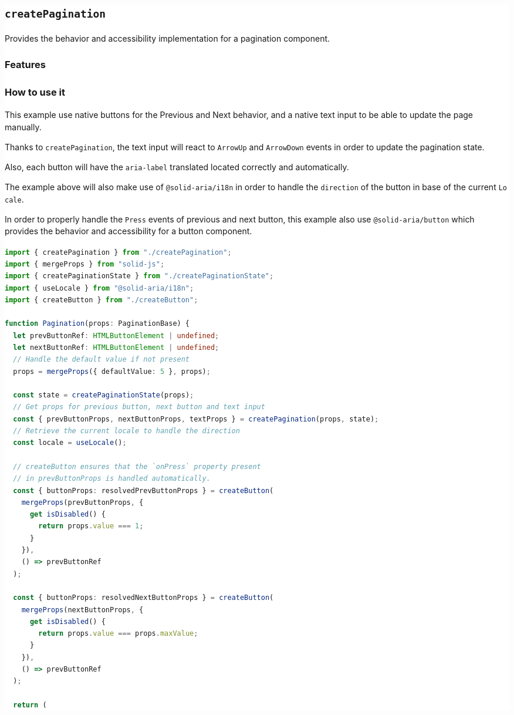 
## `createPagination`

Provides the behavior and accessibility implementation for a pagination component.

### Features

### How to use it

This example use native buttons for the Previous and Next behavior, and a native text input to be able to update
the page manually.

Thanks to `createPagination`, the text input will react to `ArrowUp` and `ArrowDown` events in order to update the
pagination state.

Also, each button will have the `aria-label` translated located correctly and automatically.

The example above will also make use of `@solid-aria/i18n` in order to handle the `direction` of the button in base of
the current `Locale`.

In order to properly handle the `Press` events of previous and next button, this example also use
`@solid-aria/button` which provides the behavior and accessibility for a button component.

```typescript jsx
import { createPagination } from "./createPagination";
import { mergeProps } from "solid-js";
import { createPaginationState } from "./createPaginationState";
import { useLocale } from "@solid-aria/i18n";
import { createButton } from "./createButton";

function Pagination(props: PaginationBase) {
  let prevButtonRef: HTMLButtonElement | undefined;
  let nextButtonRef: HTMLButtonElement | undefined;
  // Handle the default value if not present
  props = mergeProps({ defaultValue: 5 }, props);

  const state = createPaginationState(props);
  // Get props for previous button, next button and text input
  const { prevButtonProps, nextButtonProps, textProps } = createPagination(props, state);
  // Retrieve the current locale to handle the direction
  const locale = useLocale();

  // createButton ensures that the `onPress` property present
  // in prevButtonProps is handled automatically.
  const { buttonProps: resolvedPrevButtonProps } = createButton(
    mergeProps(prevButtonProps, {
      get isDisabled() {
        return props.value === 1;
      }
    }),
    () => prevButtonRef
  );

  const { buttonProps: resolvedNextButtonProps } = createButton(
    mergeProps(nextButtonProps, {
      get isDisabled() {
        return props.value === props.maxValue;
      }
    }),
    () => prevButtonRef
  );

  return (
```